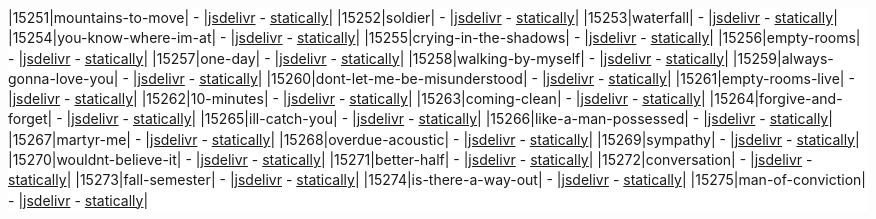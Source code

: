 |15251|mountains-to-move| - |[jsdelivr](https://cdn.jsdelivr.net/gh/dbchord/c2-1-3/15001-20000/15001-15500/mountains-to-move.png) - [statically](https://cdn.statically.io/gh/dbchord/c2-1-3/i/15001-20000/15001-15500/mountains-to-move.png)|
|15252|soldier| - |[jsdelivr](https://cdn.jsdelivr.net/gh/dbchord/c2-1-3/15001-20000/15001-15500/soldier.png) - [statically](https://cdn.statically.io/gh/dbchord/c2-1-3/i/15001-20000/15001-15500/soldier.png)|
|15253|waterfall| - |[jsdelivr](https://cdn.jsdelivr.net/gh/dbchord/c2-1-3/15001-20000/15001-15500/waterfall.png) - [statically](https://cdn.statically.io/gh/dbchord/c2-1-3/i/15001-20000/15001-15500/waterfall.png)|
|15254|you-know-where-im-at| - |[jsdelivr](https://cdn.jsdelivr.net/gh/dbchord/c2-1-3/15001-20000/15001-15500/you-know-where-im-at.png) - [statically](https://cdn.statically.io/gh/dbchord/c2-1-3/i/15001-20000/15001-15500/you-know-where-im-at.png)|
|15255|crying-in-the-shadows| - |[jsdelivr](https://cdn.jsdelivr.net/gh/dbchord/c2-1-3/15001-20000/15001-15500/crying-in-the-shadows.png) - [statically](https://cdn.statically.io/gh/dbchord/c2-1-3/i/15001-20000/15001-15500/crying-in-the-shadows.png)|
|15256|empty-rooms| - |[jsdelivr](https://cdn.jsdelivr.net/gh/dbchord/c2-1-3/15001-20000/15001-15500/empty-rooms.png) - [statically](https://cdn.statically.io/gh/dbchord/c2-1-3/i/15001-20000/15001-15500/empty-rooms.png)|
|15257|one-day| - |[jsdelivr](https://cdn.jsdelivr.net/gh/dbchord/c2-1-3/15001-20000/15001-15500/one-day.png) - [statically](https://cdn.statically.io/gh/dbchord/c2-1-3/i/15001-20000/15001-15500/one-day.png)|
|15258|walking-by-myself| - |[jsdelivr](https://cdn.jsdelivr.net/gh/dbchord/c2-1-3/15001-20000/15001-15500/walking-by-myself.png) - [statically](https://cdn.statically.io/gh/dbchord/c2-1-3/i/15001-20000/15001-15500/walking-by-myself.png)|
|15259|always-gonna-love-you| - |[jsdelivr](https://cdn.jsdelivr.net/gh/dbchord/c2-1-3/15001-20000/15001-15500/always-gonna-love-you.png) - [statically](https://cdn.statically.io/gh/dbchord/c2-1-3/i/15001-20000/15001-15500/always-gonna-love-you.png)|
|15260|dont-let-me-be-misunderstood| - |[jsdelivr](https://cdn.jsdelivr.net/gh/dbchord/c2-1-3/15001-20000/15001-15500/dont-let-me-be-misunderstood.png) - [statically](https://cdn.statically.io/gh/dbchord/c2-1-3/i/15001-20000/15001-15500/dont-let-me-be-misunderstood.png)|
|15261|empty-rooms-live| - |[jsdelivr](https://cdn.jsdelivr.net/gh/dbchord/c2-1-3/15001-20000/15001-15500/empty-rooms-live.png) - [statically](https://cdn.statically.io/gh/dbchord/c2-1-3/i/15001-20000/15001-15500/empty-rooms-live.png)|
|15262|10-minutes| - |[jsdelivr](https://cdn.jsdelivr.net/gh/dbchord/c2-1-3/15001-20000/15001-15500/10-minutes.png) - [statically](https://cdn.statically.io/gh/dbchord/c2-1-3/i/15001-20000/15001-15500/10-minutes.png)|
|15263|coming-clean| - |[jsdelivr](https://cdn.jsdelivr.net/gh/dbchord/c2-1-3/15001-20000/15001-15500/coming-clean.png) - [statically](https://cdn.statically.io/gh/dbchord/c2-1-3/i/15001-20000/15001-15500/coming-clean.png)|
|15264|forgive-and-forget| - |[jsdelivr](https://cdn.jsdelivr.net/gh/dbchord/c2-1-3/15001-20000/15001-15500/forgive-and-forget.png) - [statically](https://cdn.statically.io/gh/dbchord/c2-1-3/i/15001-20000/15001-15500/forgive-and-forget.png)|
|15265|ill-catch-you| - |[jsdelivr](https://cdn.jsdelivr.net/gh/dbchord/c2-1-3/15001-20000/15001-15500/ill-catch-you.png) - [statically](https://cdn.statically.io/gh/dbchord/c2-1-3/i/15001-20000/15001-15500/ill-catch-you.png)|
|15266|like-a-man-possessed| - |[jsdelivr](https://cdn.jsdelivr.net/gh/dbchord/c2-1-3/15001-20000/15001-15500/like-a-man-possessed.png) - [statically](https://cdn.statically.io/gh/dbchord/c2-1-3/i/15001-20000/15001-15500/like-a-man-possessed.png)|
|15267|martyr-me| - |[jsdelivr](https://cdn.jsdelivr.net/gh/dbchord/c2-1-3/15001-20000/15001-15500/martyr-me.png) - [statically](https://cdn.statically.io/gh/dbchord/c2-1-3/i/15001-20000/15001-15500/martyr-me.png)|
|15268|overdue-acoustic| - |[jsdelivr](https://cdn.jsdelivr.net/gh/dbchord/c2-1-3/15001-20000/15001-15500/overdue-acoustic.png) - [statically](https://cdn.statically.io/gh/dbchord/c2-1-3/i/15001-20000/15001-15500/overdue-acoustic.png)|
|15269|sympathy| - |[jsdelivr](https://cdn.jsdelivr.net/gh/dbchord/c2-1-3/15001-20000/15001-15500/sympathy.png) - [statically](https://cdn.statically.io/gh/dbchord/c2-1-3/i/15001-20000/15001-15500/sympathy.png)|
|15270|wouldnt-believe-it| - |[jsdelivr](https://cdn.jsdelivr.net/gh/dbchord/c2-1-3/15001-20000/15001-15500/wouldnt-believe-it.png) - [statically](https://cdn.statically.io/gh/dbchord/c2-1-3/i/15001-20000/15001-15500/wouldnt-believe-it.png)|
|15271|better-half| - |[jsdelivr](https://cdn.jsdelivr.net/gh/dbchord/c2-1-3/15001-20000/15001-15500/better-half.png) - [statically](https://cdn.statically.io/gh/dbchord/c2-1-3/i/15001-20000/15001-15500/better-half.png)|
|15272|conversation| - |[jsdelivr](https://cdn.jsdelivr.net/gh/dbchord/c2-1-3/15001-20000/15001-15500/conversation.png) - [statically](https://cdn.statically.io/gh/dbchord/c2-1-3/i/15001-20000/15001-15500/conversation.png)|
|15273|fall-semester| - |[jsdelivr](https://cdn.jsdelivr.net/gh/dbchord/c2-1-3/15001-20000/15001-15500/fall-semester.png) - [statically](https://cdn.statically.io/gh/dbchord/c2-1-3/i/15001-20000/15001-15500/fall-semester.png)|
|15274|is-there-a-way-out| - |[jsdelivr](https://cdn.jsdelivr.net/gh/dbchord/c2-1-3/15001-20000/15001-15500/is-there-a-way-out.png) - [statically](https://cdn.statically.io/gh/dbchord/c2-1-3/i/15001-20000/15001-15500/is-there-a-way-out.png)|
|15275|man-of-conviction| - |[jsdelivr](https://cdn.jsdelivr.net/gh/dbchord/c2-1-3/15001-20000/15001-15500/man-of-conviction.png) - [statically](https://cdn.statically.io/gh/dbchord/c2-1-3/i/15001-20000/15001-15500/man-of-conviction.png)|